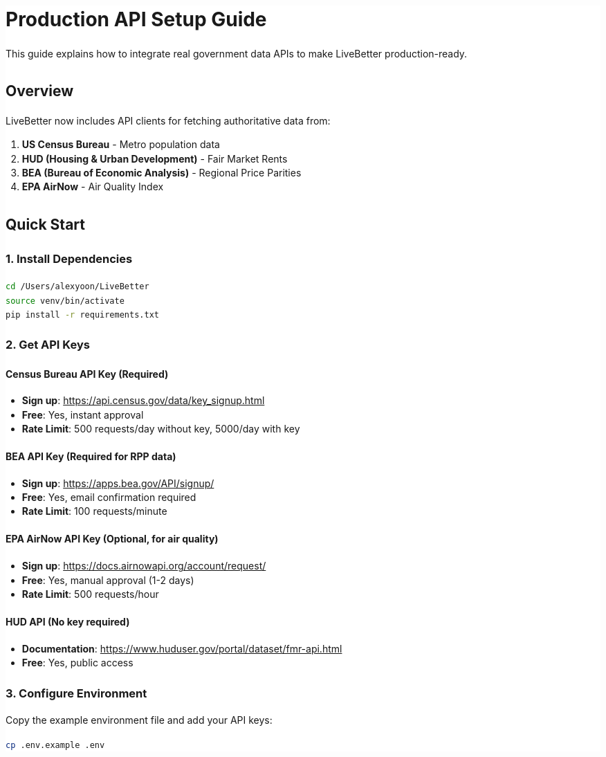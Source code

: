 # Production API Setup Guide

This guide explains how to integrate real government data APIs to make LiveBetter production-ready.

## Overview

LiveBetter now includes API clients for fetching authoritative data from:

1. **US Census Bureau** - Metro population data
2. **HUD (Housing & Urban Development)** - Fair Market Rents
3. **BEA (Bureau of Economic Analysis)** - Regional Price Parities
4. **EPA AirNow** - Air Quality Index

## Quick Start

### 1. Install Dependencies

```bash
cd /Users/alexyoon/LiveBetter
source venv/bin/activate
pip install -r requirements.txt
```

### 2. Get API Keys

#### Census Bureau API Key (Required)
- **Sign up**: https://api.census.gov/data/key_signup.html
- **Free**: Yes, instant approval
- **Rate Limit**: 500 requests/day without key, 5000/day with key

#### BEA API Key (Required for RPP data)
- **Sign up**: https://apps.bea.gov/API/signup/
- **Free**: Yes, email confirmation required
- **Rate Limit**: 100 requests/minute

#### EPA AirNow API Key (Optional, for air quality)
- **Sign up**: https://docs.airnowapi.org/account/request/
- **Free**: Yes, manual approval (1-2 days)
- **Rate Limit**: 500 requests/hour

#### HUD API (No key required)
- **Documentation**: https://www.huduser.gov/portal/dataset/fmr-api.html
- **Free**: Yes, public access

### 3. Configure Environment

Copy the example environment file and add your API keys:

```bash
cp .env.example .env
```
